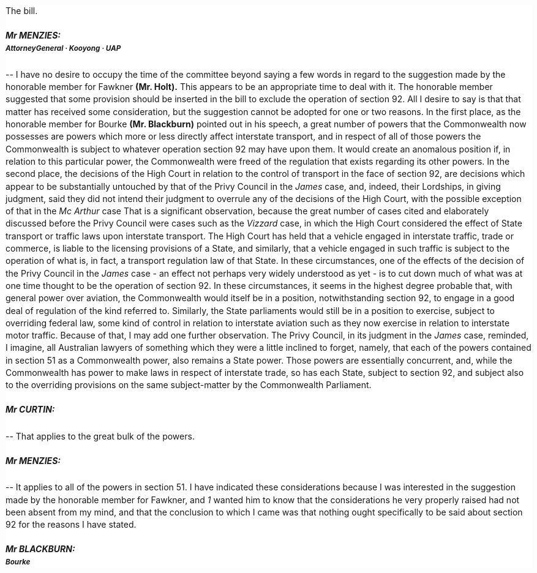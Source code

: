 
The bill. 

##### Mr MENZIES:<br><small class="text-muted">AttorneyGeneral &middot; Kooyong &middot; UAP</small>

-- I have no desire to occupy the time of the committee beyond saying a few words in regard to the suggestion made by the honorable member for Fawkner  **(Mr. Holt).**  This appears to be an appropriate time to deal with it. The honorable member suggested that some provision should be inserted in the bill to exclude the operation of section 92. All I desire to say is that that matter has received some consideration, but the suggestion cannot be adopted for one or two reasons. In the first place, as the honorable member for Bourke  **(Mr. Blackburn)**  pointed out in his speech, a great number of powers that the Commonwealth now possesses are powers which more or less directly affect interstate transport, and in respect of all of those powers the Commonwealth is subject to whatever operation section 92 may have upon them. It would create an anomalous position if, in relation to this particular power, the Commonwealth were freed of the regulation that exists regarding its other powers. In the second place, the decisions of the High Court in relation to the control of transport in the face of section 92, are decisions which appear to be substantially untouched by that of the Privy Council in the  *James*  case, and, indeed, their Lordships, in giving judgment, said they did not intend their judgment to overrule any of the decisions of the High Court, with the possible exception of that in the  *Mc Arthur*  case That is a significant observation, because the great number of cases cited and elaborately discussed before the Privy Council were cases such as the  *Vizzard*  case, in which the High Court considered the effect of State transport or traffic laws upon interstate transport. The High Court has held that a vehicle engaged in interstate traffic, trade or commerce, is liable to the licensing provisions of a State, and similarly, that a vehicle engaged in such traffic is subject to the operation of what is, in fact, a transport regulation law of that State. In these circumstances, one of the effects of the decision of the Privy Council in the  *James*  case - an effect not perhaps very widely understood as yet - is to cut down much of what was at one time thought to be the operation of section 92. In these circumstances, it seems in the highest degree probable that, with general power over aviation, the Commonwealth would itself be in a position, notwithstanding section 92, to engage in a good deal of regulation of the kind referred to. Similarly, the State parliaments would still be in a position to exercise, subject to overriding federal law, some kind of control in relation to interstate aviation such as they now exercise in relation to interstate motor traffic. Because of that, I may add one further observation. The Privy Council, in its judgment in the  *James*  case, reminded, I imagine, all Australian lawyers of something which they were a little inclined to forget, namely, that each of the powers contained in section 51 as a Commonwealth power, also remains a State power. Those powers are essentially concurrent, and, while the Commonwealth has power to make laws in respect of interstate trade, so has each State, subject to section 92, and subject also to the overriding provisions on the same subject-matter by the Commonwealth Parliament. 

##### Mr CURTIN:

--  That applies to the great bulk of the powers. 

##### Mr MENZIES:

-- It applies to all of the powers in section 51. I have indicated these considerations because I was interested in the suggestion made by the honorable member for Fawkner, and  *1*  wanted him to know that the considerations he very properly raised had not been absent from my mind, and that the conclusion to which I came was that nothing ought specifically to be said about section 92 for the reasons I have stated. 

##### Mr BLACKBURN:<br><small class="text-muted">Bourke</small>

